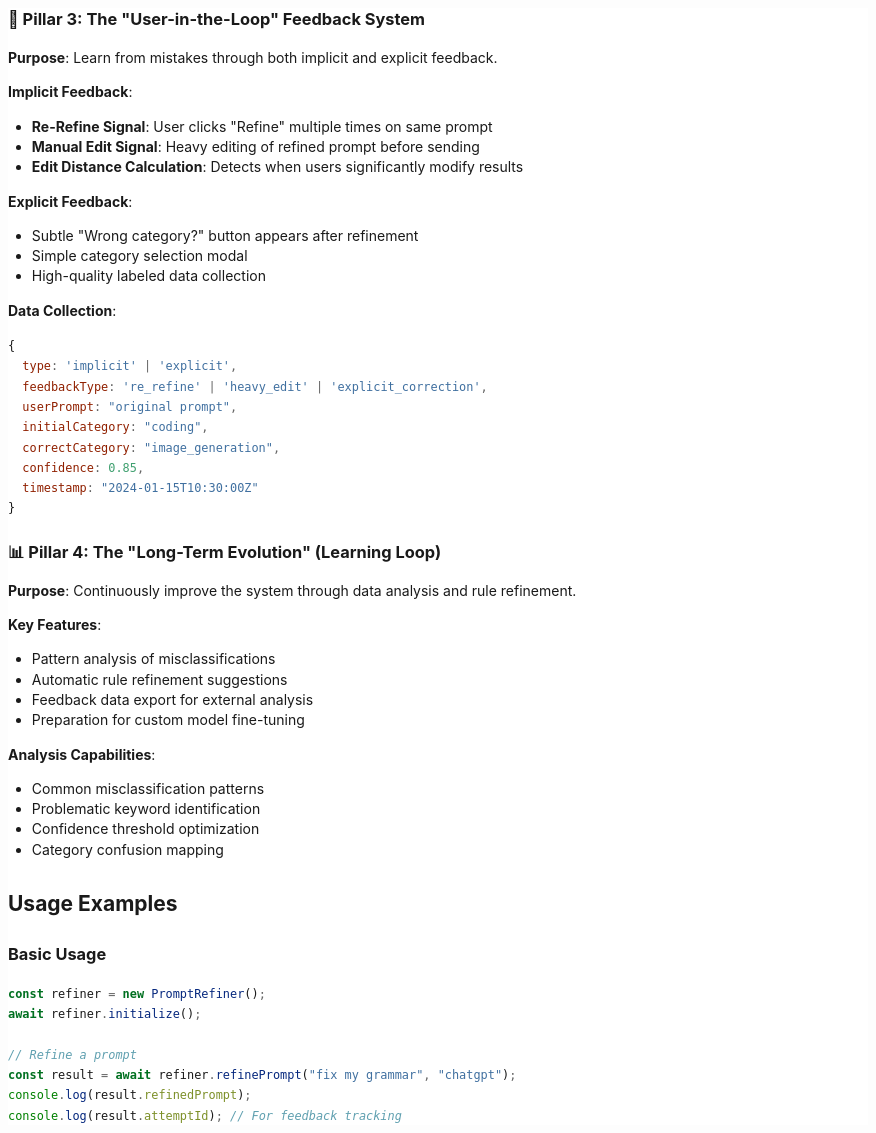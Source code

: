 ### 🔄 Pillar 3: The "User-in-the-Loop" Feedback System

**Purpose**: Learn from mistakes through both implicit and explicit feedback.

**Implicit Feedback**:
- **Re-Refine Signal**: User clicks "Refine" multiple times on same prompt
- **Manual Edit Signal**: Heavy editing of refined prompt before sending
- **Edit Distance Calculation**: Detects when users significantly modify results

**Explicit Feedback**:
- Subtle "Wrong category?" button appears after refinement
- Simple category selection modal
- High-quality labeled data collection

**Data Collection**:
```javascript
{
  type: 'implicit' | 'explicit',
  feedbackType: 're_refine' | 'heavy_edit' | 'explicit_correction',
  userPrompt: "original prompt",
  initialCategory: "coding",
  correctCategory: "image_generation",
  confidence: 0.85,
  timestamp: "2024-01-15T10:30:00Z"
}
```

### 📊 Pillar 4: The "Long-Term Evolution" (Learning Loop)

**Purpose**: Continuously improve the system through data analysis and rule refinement.

**Key Features**:
- Pattern analysis of misclassifications
- Automatic rule refinement suggestions
- Feedback data export for external analysis
- Preparation for custom model fine-tuning

**Analysis Capabilities**:
- Common misclassification patterns
- Problematic keyword identification
- Confidence threshold optimization
- Category confusion mapping

## Usage Examples

### Basic Usage

```javascript
const refiner = new PromptRefiner();
await refiner.initialize();

// Refine a prompt
const result = await refiner.refinePrompt("fix my grammar", "chatgpt");
console.log(result.refinedPrompt);
console.log(result.attemptId); // For feedback tracking
```
